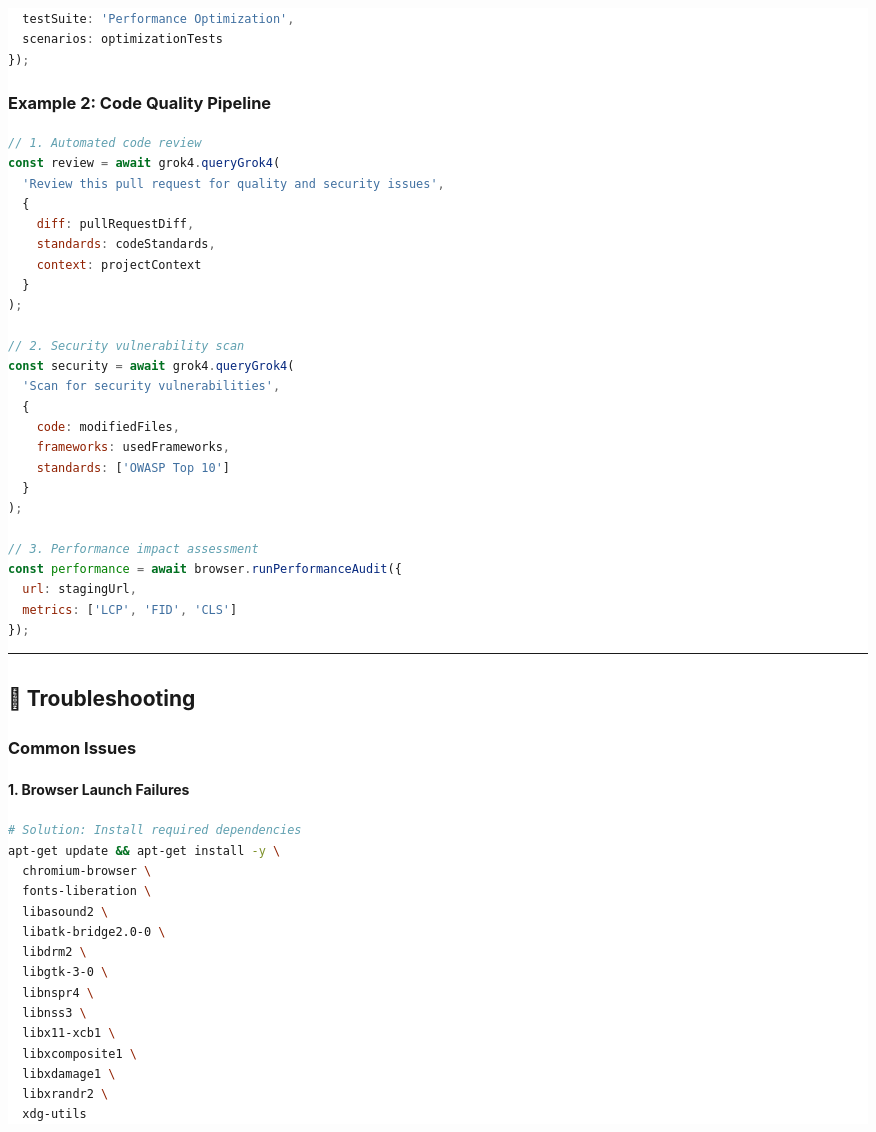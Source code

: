 ```javascript
  testSuite: 'Performance Optimization',
  scenarios: optimizationTests
});
```

### Example 2: Code Quality Pipeline

```javascript
// 1. Automated code review
const review = await grok4.queryGrok4(
  'Review this pull request for quality and security issues',
  { 
    diff: pullRequestDiff,
    standards: codeStandards,
    context: projectContext
  }
);

// 2. Security vulnerability scan
const security = await grok4.queryGrok4(
  'Scan for security vulnerabilities',
  {
    code: modifiedFiles,
    frameworks: usedFrameworks,
    standards: ['OWASP Top 10']
  }
);

// 3. Performance impact assessment
const performance = await browser.runPerformanceAudit({
  url: stagingUrl,
  metrics: ['LCP', 'FID', 'CLS']
});
```

---

## 🔧 Troubleshooting

### Common Issues

#### 1. **Browser Launch Failures**
```bash
# Solution: Install required dependencies
apt-get update && apt-get install -y \
  chromium-browser \
  fonts-liberation \
  libasound2 \
  libatk-bridge2.0-0 \
  libdrm2 \
  libgtk-3-0 \
  libnspr4 \
  libnss3 \
  libx11-xcb1 \
  libxcomposite1 \
  libxdamage1 \
  libxrandr2 \
  xdg-utils
```
